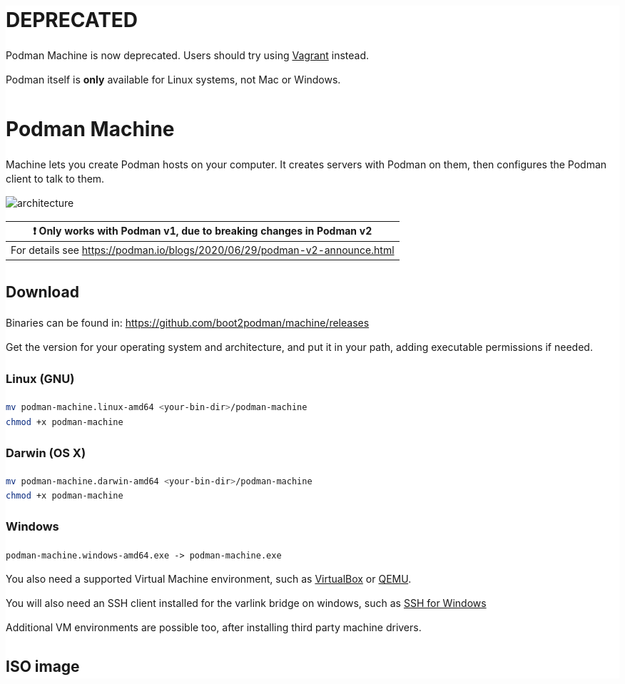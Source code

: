 # DEPRECATED

Podman Machine is now deprecated. Users should try using [Vagrant](https://vagrantup.com/) instead.

Podman itself is **only** available for Linux systems, not Mac or Windows.

# Podman Machine

Machine lets you create Podman hosts on your computer.
It creates servers with Podman on them, then
configures the Podman client to talk to them.

![architecture](architecture.png)

| :exclamation:  Only works with Podman v1, due to breaking changes in Podman v2 |
|--------------------------------------------------------------------------------|
| For details see <https://podman.io/blogs/2020/06/29/podman-v2-announce.html>   |

## Download

Binaries can be found in: https://github.com/boot2podman/machine/releases

Get the version for your operating system and architecture, and put it in your path, adding executable permissions if needed.

### Linux (GNU)

```bash
mv podman-machine.linux-amd64 <your-bin-dir>/podman-machine
chmod +x podman-machine
```

### Darwin (OS X)

```bash
mv podman-machine.darwin-amd64 <your-bin-dir>/podman-machine
chmod +x podman-machine
```

### Windows

`podman-machine.windows-amd64.exe -> podman-machine.exe`

You also need a supported Virtual Machine environment, such as [VirtualBox](https://virtualbox.org) or [QEMU](https://qemu.org).

You will also need an SSH client installed for the varlink bridge on windows, such as [SSH for Windows](https://docs.microsoft.com/en-us/windows-server/administration/openssh/openssh_install_firstuse)

Additional VM environments are possible too, after installing third party machine drivers.

## ISO image

